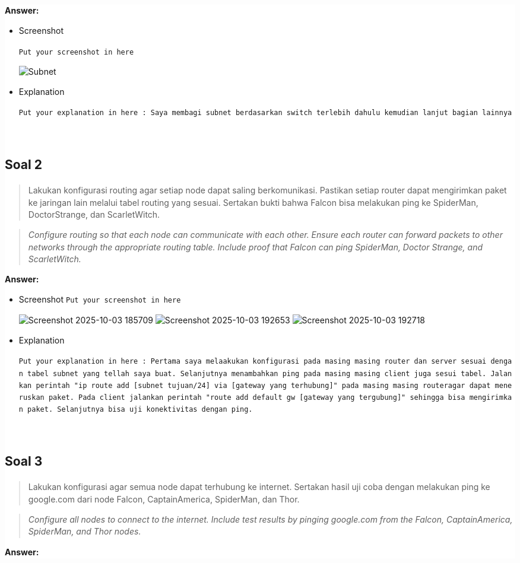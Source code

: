 **Answer:**

- Screenshot

  `Put your screenshot in here`
  
  ![Subnet](Gambar/Subnet1.png)

- Explanation

  `Put your explanation in here : Saya membagi subnet berdasarkan switch terlebih dahulu kemudian lanjut bagian lainnya`

<br>

## Soal 2

> Lakukan konfigurasi routing agar setiap node dapat saling berkomunikasi. Pastikan setiap router dapat mengirimkan paket ke jaringan lain melalui tabel routing yang sesuai. Sertakan bukti bahwa Falcon bisa melakukan ping ke SpiderMan, DoctorStrange, dan ScarletWitch.

> _Configure routing so that each node can communicate with each other. Ensure each router can forward packets to other networks through the appropriate routing table. Include proof that Falcon can ping SpiderMan, Doctor Strange, and ScarletWitch._

**Answer:**

- Screenshot
  `Put your screenshot in here`
  
  <img width="664" height="291" alt="Screenshot 2025-10-03 185709" src="https://github.com/user-attachments/assets/8aca3c77-e377-49d0-af1b-6303fef86a37" />
  <img width="671" height="269" alt="Screenshot 2025-10-03 192653" src="https://github.com/user-attachments/assets/4f9a1470-81a8-489d-95b4-a561b038454f" />
  <img width="647" height="281" alt="Screenshot 2025-10-03 192718" src="https://github.com/user-attachments/assets/3f6b49ce-2722-4734-b74c-494add4a63e8" />

- Explanation

  `Put your explanation in here :
  Pertama saya melaakukan konfigurasi pada masing masing router dan server sesuai dengan tabel subnet yang tellah saya buat. Selanjutnya menambahkan ping pada masing masing client juga sesui tabel. Jalankan perintah "ip route add [subnet tujuan/24] via [gateway yang terhubung]" pada masing masing routeragar dapat meneruskan paket. Pada client jalankan perintah "route add default gw [gateway yang tergubung]" sehingga bisa mengirimkan paket. Selanjutnya bisa uji konektivitas dengan ping.`

<br>

## Soal 3

> Lakukan konfigurasi agar semua node dapat terhubung ke internet. Sertakan hasil uji coba dengan melakukan ping ke google.com dari node Falcon, CaptainAmerica, SpiderMan, dan Thor.

> _Configure all nodes to connect to the internet. Include test results by pinging google.com from the Falcon, CaptainAmerica, SpiderMan, and Thor nodes._

**Answer:**
